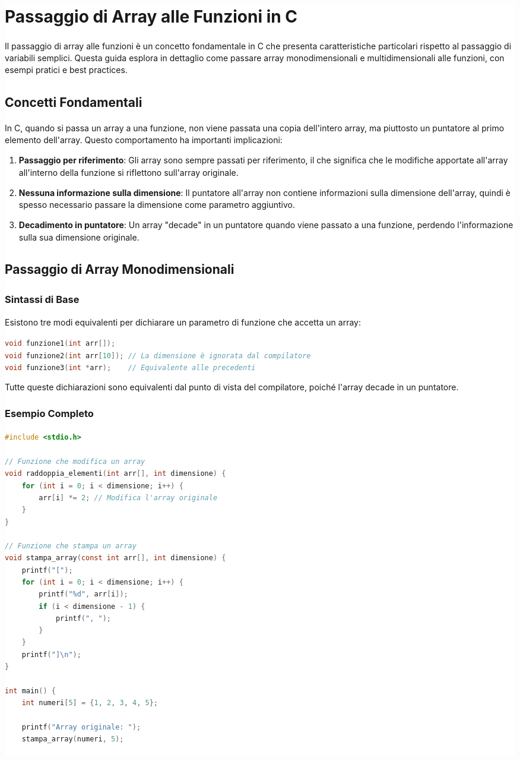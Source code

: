 # Passaggio di Array alle Funzioni in C

Il passaggio di array alle funzioni è un concetto fondamentale in C che presenta caratteristiche particolari rispetto al passaggio di variabili semplici. Questa guida esplora in dettaglio come passare array monodimensionali e multidimensionali alle funzioni, con esempi pratici e best practices.

## Concetti Fondamentali

In C, quando si passa un array a una funzione, non viene passata una copia dell'intero array, ma piuttosto un puntatore al primo elemento dell'array. Questo comportamento ha importanti implicazioni:

1. **Passaggio per riferimento**: Gli array sono sempre passati per riferimento, il che significa che le modifiche apportate all'array all'interno della funzione si riflettono sull'array originale.

2. **Nessuna informazione sulla dimensione**: Il puntatore all'array non contiene informazioni sulla dimensione dell'array, quindi è spesso necessario passare la dimensione come parametro aggiuntivo.

3. **Decadimento in puntatore**: Un array "decade" in un puntatore quando viene passato a una funzione, perdendo l'informazione sulla sua dimensione originale.

## Passaggio di Array Monodimensionali

### Sintassi di Base

Esistono tre modi equivalenti per dichiarare un parametro di funzione che accetta un array:

```c
void funzione1(int arr[]);
void funzione2(int arr[10]); // La dimensione è ignorata dal compilatore
void funzione3(int *arr);    // Equivalente alle precedenti
```

Tutte queste dichiarazioni sono equivalenti dal punto di vista del compilatore, poiché l'array decade in un puntatore.

### Esempio Completo

```c
#include <stdio.h>

// Funzione che modifica un array
void raddoppia_elementi(int arr[], int dimensione) {
    for (int i = 0; i < dimensione; i++) {
        arr[i] *= 2; // Modifica l'array originale
    }
}

// Funzione che stampa un array
void stampa_array(const int arr[], int dimensione) {
    printf("[");
    for (int i = 0; i < dimensione; i++) {
        printf("%d", arr[i]);
        if (i < dimensione - 1) {
            printf(", ");
        }
    }
    printf("]\n");
}

int main() {
    int numeri[5] = {1, 2, 3, 4, 5};
    
    printf("Array originale: ");
    stampa_array(numeri, 5);
    
```